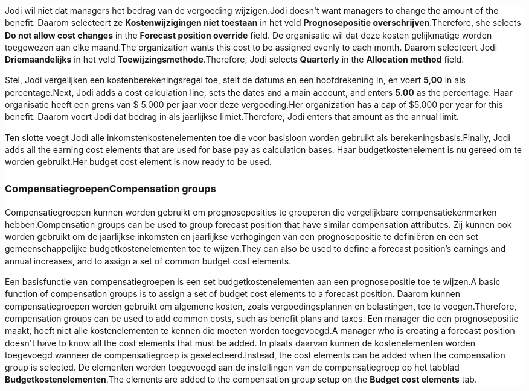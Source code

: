 <span data-ttu-id="5131c-153">Jodi wil niet dat managers het bedrag van de vergoeding wijzigen.</span><span class="sxs-lookup"><span data-stu-id="5131c-153">Jodi doesn't want managers to change the amount of the benefit.</span></span> <span data-ttu-id="5131c-154">Daarom selecteert ze **Kostenwijzigingen niet toestaan** in het veld **Prognosepositie overschrijven**.</span><span class="sxs-lookup"><span data-stu-id="5131c-154">Therefore, she selects **Do not allow cost changes** in the **Forecast position override** field.</span></span> <span data-ttu-id="5131c-155">De organisatie wil dat deze kosten gelijkmatige worden toegewezen aan elke maand.</span><span class="sxs-lookup"><span data-stu-id="5131c-155">The organization wants this cost to be assigned evenly to each month.</span></span> <span data-ttu-id="5131c-156">Daarom selecteert Jodi **Driemaandelijks** in het veld **Toewijzingsmethode**.</span><span class="sxs-lookup"><span data-stu-id="5131c-156">Therefore, Jodi selects **Quarterly** in the **Allocation method** field.</span></span> 

<span data-ttu-id="5131c-157">Stel, Jodi vergelijken een kostenberekeningsregel toe, stelt de datums en een hoofdrekening in, en voert **5,00** in als percentage.</span><span class="sxs-lookup"><span data-stu-id="5131c-157">Next, Jodi adds a cost calculation line, sets the dates and a main account, and enters **5.00** as the percentage.</span></span> <span data-ttu-id="5131c-158">Haar organisatie heeft een grens van $ 5.000 per jaar voor deze vergoeding.</span><span class="sxs-lookup"><span data-stu-id="5131c-158">Her organization has a cap of $5,000 per year for this benefit.</span></span> <span data-ttu-id="5131c-159">Daarom voert Jodi dat bedrag in als jaarlijkse limiet.</span><span class="sxs-lookup"><span data-stu-id="5131c-159">Therefore, Jodi enters that amount as the annual limit.</span></span> 

<span data-ttu-id="5131c-160">Ten slotte voegt Jodi alle inkomstenkostenelementen toe die voor basisloon worden gebruikt als berekeningsbasis.</span><span class="sxs-lookup"><span data-stu-id="5131c-160">Finally, Jodi adds all the earning cost elements that are used for base pay as calculation bases.</span></span> <span data-ttu-id="5131c-161">Haar budgetkostenelement is nu gereed om te worden gebruikt.</span><span class="sxs-lookup"><span data-stu-id="5131c-161">Her budget cost element is now ready to be used.</span></span>

### <a name="compensation-groups"></a><span data-ttu-id="5131c-162">Compensatiegroepen</span><span class="sxs-lookup"><span data-stu-id="5131c-162">Compensation groups</span></span>

<span data-ttu-id="5131c-163">Compensatiegroepen kunnen worden gebruikt om prognoseposities te groeperen die vergelijkbare compensatiekenmerken hebben.</span><span class="sxs-lookup"><span data-stu-id="5131c-163">Compensation groups can be used to group forecast position that have similar compensation attributes.</span></span> <span data-ttu-id="5131c-164">Zij kunnen ook worden gebruikt om de jaarlijkse inkomsten en jaarlijkse verhogingen van een prognosepositie te definiëren en een set gemeenschappelijke budgetkostenelementen toe te wijzen.</span><span class="sxs-lookup"><span data-stu-id="5131c-164">They can also be used to define a forecast position’s earnings and annual increases, and to assign a set of common budget cost elements.</span></span> 

<span data-ttu-id="5131c-165">Een basisfunctie van compensatiegroepen is een set budgetkostenelementen aan een prognosepositie toe te wijzen.</span><span class="sxs-lookup"><span data-stu-id="5131c-165">A basic function of compensation groups is to assign a set of budget cost elements to a forecast position.</span></span> <span data-ttu-id="5131c-166">Daarom kunnen compensatiegroepen worden gebruikt om algemene kosten, zoals vergoedingsplannen en belastingen, toe te voegen.</span><span class="sxs-lookup"><span data-stu-id="5131c-166">Therefore, compensation groups can be used to add common costs, such as benefit plans and taxes.</span></span> <span data-ttu-id="5131c-167">Een manager die een prognosepositie maakt, hoeft niet alle kostenelementen te kennen die moeten worden toegevoegd.</span><span class="sxs-lookup"><span data-stu-id="5131c-167">A manager who is creating a forecast position doesn't have to know all the cost elements that must be added.</span></span> <span data-ttu-id="5131c-168">In plaats daarvan kunnen de kostenelementen worden toegevoegd wanneer de compensatiegroep is geselecteerd.</span><span class="sxs-lookup"><span data-stu-id="5131c-168">Instead, the cost elements can be added when the compensation group is selected.</span></span> <span data-ttu-id="5131c-169">De elementen worden toegevoegd aan de instellingen van de compensatiegroep op het tabblad **Budgetkostenelementen**.</span><span class="sxs-lookup"><span data-stu-id="5131c-169">The elements are added to the compensation group setup on the **Budget cost elements** tab.</span></span> 
